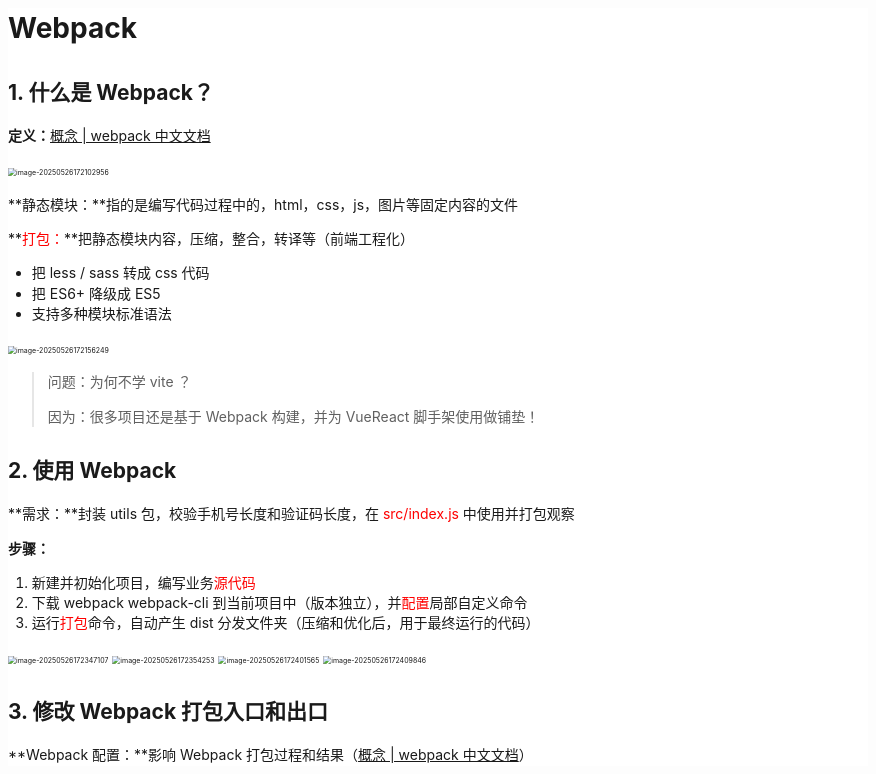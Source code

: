 # Webpack



## 1. 什么是 Webpack？



**定义：**[概念 | webpack 中文文档](https://webpack.docschina.org/concepts/)

<img src="../../../AppData/Roaming/Typora/typora-user-images/image-20250526172102956.png" alt="image-20250526172102956" style="zoom:50%;" />

**静态模块：**指的是编写代码过程中的，html，css，js，图片等固定内容的文件

**<font color='red'>打包：</font>**把静态模块内容，压缩，整合，转译等（前端工程化）

- 把 less / sass 转成 css 代码
- 把 ES6+ 降级成 ES5
- 支持多种模块标准语法

<img src="../../../AppData/Roaming/Typora/typora-user-images/image-20250526172156249.png" alt="image-20250526172156249" style="zoom:50%;" />

> 问题：为何不学 vite ？
>
> 因为：很多项目还是基于 Webpack 构建，并为 VueReact 脚手架使用做铺垫！



## 2. 使用 Webpack



**需求：**封装 utils 包，校验手机号长度和验证码长度，在 <font color='red'>src/index.js</font> 中使用并打包观察

**步骤：**

1. 新建并初始化项目，编写业务<font color='red'>源代码</font>
2. 下载 webpack webpack-cli 到当前项目中（版本独立），并<font color='red'>配置</font>局部自定义命令
3. 运行<font color='red'>打包</font>命令，自动产生 dist 分发文件夹（压缩和优化后，用于最终运行的代码）

<img src="../../../AppData/Roaming/Typora/typora-user-images/image-20250526172347107.png" alt="image-20250526172347107" style="zoom:50%;" />

<img src="../../../AppData/Roaming/Typora/typora-user-images/image-20250526172354253.png" alt="image-20250526172354253" style="zoom:50%;" />

<img src="../../../AppData/Roaming/Typora/typora-user-images/image-20250526172401565.png" alt="image-20250526172401565" style="zoom:50%;" />

<img src="../../../AppData/Roaming/Typora/typora-user-images/image-20250526172409846.png" alt="image-20250526172409846" style="zoom:50%;" />



## 3. 修改 Webpack 打包入口和出口



**Webpack 配置：**影响 Webpack 打包过程和结果（[概念 | webpack 中文文档](https://webpack.docschina.org/concepts/#entry)）
